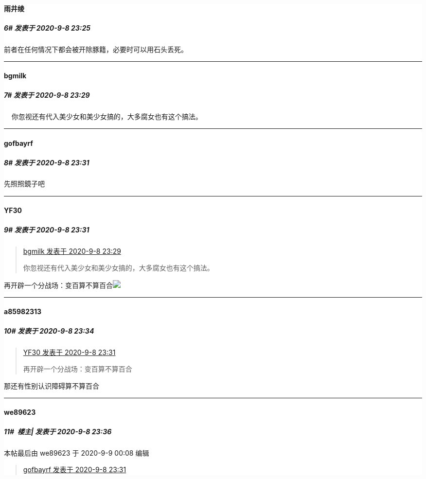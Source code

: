 ####  雨井绫  
##### 6#       发表于 2020-9-8 23:25


前者在任何情况下都会被开除豚籍，必要时可以用石头丢死。


-----

####  bgmilk  
##### 7#       发表于 2020-9-8 23:29


    你忽视还有代入美少女和美少女搞的，大多腐女也有这个搞法。


-----

####  gofbayrf  
##### 8#       发表于 2020-9-8 23:31


先照照鏡子吧


-----

####  YF30  
##### 9#       发表于 2020-9-8 23:31


<blockquote><a href="httphttps://bbs.saraba1st.com/2b/forum.php?mod=redirect&amp;goto=findpost&amp;pid=48680846&amp;ptid=1958905" target="_blank">bgmilk 发表于 2020-9-8 23:29</a>

你忽视还有代入美少女和美少女搞的，大多腐女也有这个搞法。</blockquote>
再开辟一个分战场：变百算不算百合<img src="https://static.saraba1st.com/image/smiley/face2017/046.png" referrerpolicy="no-referrer">


-----

####  a85982313  
##### 10#       发表于 2020-9-8 23:34


<blockquote><a href="httphttps://bbs.saraba1st.com/2b/forum.php?mod=redirect&amp;goto=findpost&amp;pid=48680860&amp;ptid=1958905" target="_blank">YF30 发表于 2020-9-8 23:31</a>

再开辟一个分战场：变百算不算百合</blockquote>
那还有性别认识障碍算不算百合


-----

####  we89623  
##### 11#         楼主| 发表于 2020-9-8 23:36


 本帖最后由 we89623 于 2020-9-9 00:08 编辑 
<blockquote><a href="httphttps://bbs.saraba1st.com/2b/forum.php?mod=redirect&amp;goto=findpost&amp;pid=48680855&amp;ptid=1958905" target="_blank">gofbayrf 发表于 2020-9-8 23:31</a>
